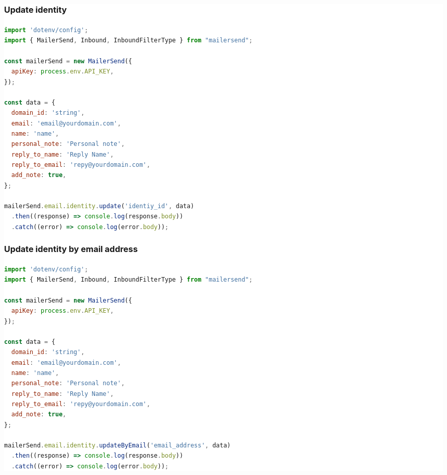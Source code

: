 ### Update identity

```js
import 'dotenv/config';
import { MailerSend, Inbound, InboundFilterType } from "mailersend";

const mailerSend = new MailerSend({
  apiKey: process.env.API_KEY,
});

const data = {
  domain_id: 'string',
  email: 'email@yourdomain.com',
  name: 'name',
  personal_note: 'Personal note',
  reply_to_name: 'Reply Name',
  reply_to_email: 'repy@yourdomain.com',
  add_note: true,
};

mailerSend.email.identity.update('identiy_id', data)
  .then((response) => console.log(response.body))
  .catch((error) => console.log(error.body));

```

### Update identity by email address

```js
import 'dotenv/config';
import { MailerSend, Inbound, InboundFilterType } from "mailersend";

const mailerSend = new MailerSend({
  apiKey: process.env.API_KEY,
});

const data = {
  domain_id: 'string',
  email: 'email@yourdomain.com',
  name: 'name',
  personal_note: 'Personal note',
  reply_to_name: 'Reply Name',
  reply_to_email: 'repy@yourdomain.com',
  add_note: true,
};

mailerSend.email.identity.updateByEmail('email_address', data)
  .then((response) => console.log(response.body))
  .catch((error) => console.log(error.body));

```
